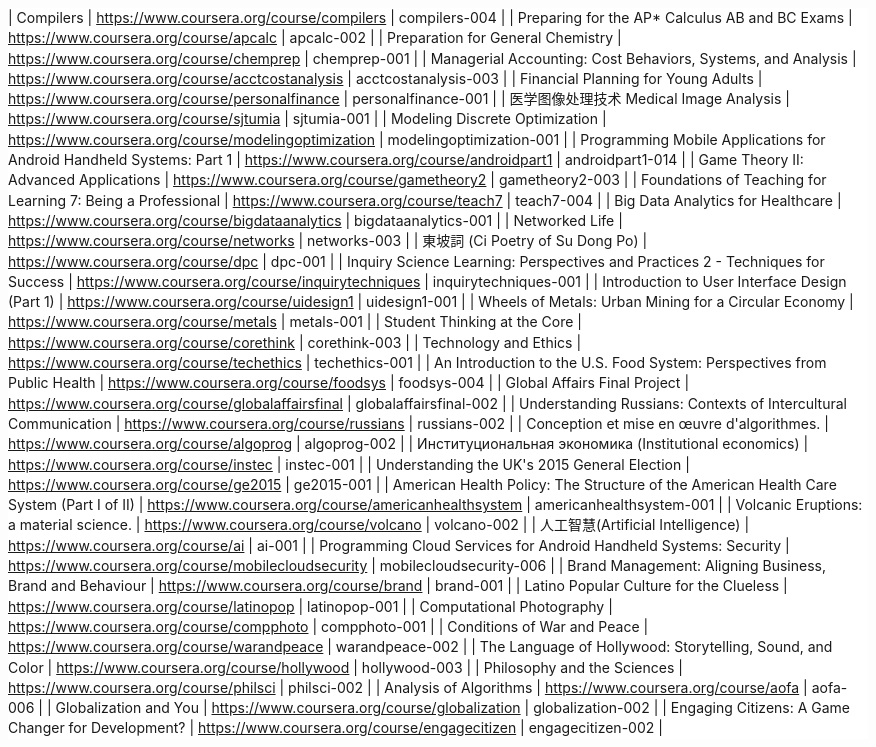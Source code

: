 | Compilers | https://www.coursera.org/course/compilers | compilers-004 |
| Preparing for the AP* Calculus AB and BC Exams | https://www.coursera.org/course/apcalc | apcalc-002 |
| Preparation for General Chemistry | https://www.coursera.org/course/chemprep | chemprep-001 |
| Managerial Accounting: Cost Behaviors, Systems, and Analysis | https://www.coursera.org/course/acctcostanalysis | acctcostanalysis-003 |
| Financial Planning for Young Adults | https://www.coursera.org/course/personalfinance | personalfinance-001 |
| 医学图像处理技术 Medical Image Analysis | https://www.coursera.org/course/sjtumia | sjtumia-001 |
| Modeling Discrete Optimization | https://www.coursera.org/course/modelingoptimization | modelingoptimization-001 |
| Programming Mobile Applications for Android Handheld Systems: Part 1 | https://www.coursera.org/course/androidpart1 | androidpart1-014 |
| Game Theory II: Advanced Applications | https://www.coursera.org/course/gametheory2 | gametheory2-003 |
| Foundations of Teaching for Learning 7: Being a Professional | https://www.coursera.org/course/teach7 | teach7-004 |
| Big Data Analytics for Healthcare | https://www.coursera.org/course/bigdataanalytics | bigdataanalytics-001 |
| Networked Life | https://www.coursera.org/course/networks | networks-003 |
| 東坡詞 (Ci Poetry of Su Dong Po) | https://www.coursera.org/course/dpc | dpc-001 |
| Inquiry Science Learning: Perspectives and Practices 2 - Techniques for Success | https://www.coursera.org/course/inquirytechniques | inquirytechniques-001 |
| Introduction to User Interface Design (Part 1) | https://www.coursera.org/course/uidesign1 | uidesign1-001 |
| Wheels of Metals: Urban Mining for a Circular Economy | https://www.coursera.org/course/metals | metals-001 |
| Student Thinking at the Core | https://www.coursera.org/course/corethink | corethink-003 |
| Technology and Ethics | https://www.coursera.org/course/techethics | techethics-001 |
| An Introduction to the U.S. Food System: Perspectives from Public Health | https://www.coursera.org/course/foodsys | foodsys-004 |
| Global Affairs Final Project | https://www.coursera.org/course/globalaffairsfinal | globalaffairsfinal-002 |
| Understanding Russians: Contexts of Intercultural Communication | https://www.coursera.org/course/russians | russians-002 |
| Conception et mise en œuvre d'algorithmes. | https://www.coursera.org/course/algoprog | algoprog-002 |
| Институциональная экономика (Institutional economics) | https://www.coursera.org/course/instec | instec-001 |
| Understanding the UK's 2015 General Election | https://www.coursera.org/course/ge2015 | ge2015-001 |
| American Health Policy: The Structure of the American Health Care System (Part I of II) | https://www.coursera.org/course/americanhealthsystem | americanhealthsystem-001 |
| Volcanic Eruptions: a material science. | https://www.coursera.org/course/volcano | volcano-002 |
| 人工智慧(Artificial Intelligence) | https://www.coursera.org/course/ai | ai-001 |
| Programming Cloud Services for Android Handheld Systems: Security | https://www.coursera.org/course/mobilecloudsecurity | mobilecloudsecurity-006 |
| Brand Management: Aligning Business, Brand and Behaviour | https://www.coursera.org/course/brand | brand-001 |
| Latino Popular Culture for the Clueless | https://www.coursera.org/course/latinopop | latinopop-001 |
| Computational Photography | https://www.coursera.org/course/compphoto | compphoto-001 |
| Conditions of War and Peace | https://www.coursera.org/course/warandpeace | warandpeace-002 |
| The Language of Hollywood: Storytelling, Sound, and Color | https://www.coursera.org/course/hollywood | hollywood-003 |
| Philosophy and the Sciences | https://www.coursera.org/course/philsci | philsci-002 |
| Analysis of Algorithms | https://www.coursera.org/course/aofa | aofa-006 |
| Globalization and You | https://www.coursera.org/course/globalization | globalization-002 |
| Engaging Citizens:  A Game Changer for Development? | https://www.coursera.org/course/engagecitizen | engagecitizen-002 |